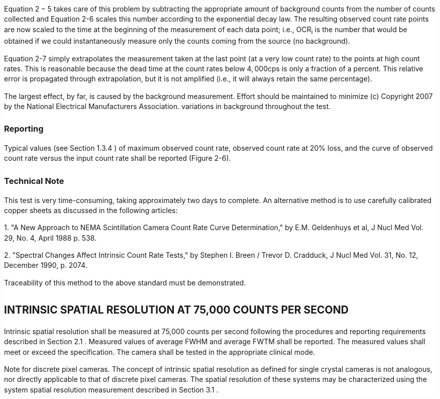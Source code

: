 Equation $2-5$ takes care of this problem by subtracting the appropriate
amount of background counts from the number of counts collected and
Equation 2-6 scales this number according to the exponential decay law.
The resulting observed count rate points are now scaled to the time at
the beginning of the measurement of each data point; i.e.,
$\mathrm{OCR}_{\mathrm{i}}$ is the number that would be obtained if we
could instantaneously measure only the counts coming from the source (no
background).

Equation 2-7 simply extrapolates the measurement taken at the last point
(at a very low count rate) to the points at high count rates. This is
reasonable because the dead time at the count rates below
$4,000 \mathrm{cps}$ is only a fraction of a percent. This relative
error is propagated through extrapolation, but it is not amplified
(i.e., it will always retain the same percentage).

The largest effect, by far, is caused by the background measurement.
Effort should be maintained to minimize (c) Copyright 2007 by the
National Electrical Manufacturers Association. variations in background
throughout the test.

### Reporting

Typical values (see Section 1.3.4 ) of maximum observed count rate,
observed count rate at $20 \%$ loss, and the curve of observed count
rate versus the input count rate shall be reported (Figure 2-6).

### Technical Note

This test is very time-consuming, taking approximately two days to
complete. An alternative method is to use carefully calibrated copper
sheets as discussed in the following articles:

1\. \"A New Approach to NEMA Scintillation Camera Count Rate Curve
Determination,\" by E.M. Geldenhuys et al, J Nucl Med Vol. 29, No. 4,
April 1988 p. 538.

2\. \"Spectral Changes Affect Intrinsic Count Rate Tests,\" by Stephen
I. Breen / Trevor D. Cradduck, J Nucl Med Vol. 31, No. 12, December
1990, p. 2074.

Traceability of this method to the above standard must be demonstrated.

## INTRINSIC SPATIAL RESOLUTION AT 75,000 COUNTS PER SECOND

Intrinsic spatial resolution shall be measured at 75,000 counts per
second following the procedures and reporting requirements described in
Section 2.1 . Measured values of average FWHM and average FWTM shall be
reported. The measured values shall meet or exceed the specification.
The camera shall be tested in the appropriate clinical mode.

Note for discrete pixel cameras. The concept of intrinsic spatial
resolution as defined for single crystal cameras is not analogous, nor
directly applicable to that of discrete pixel cameras. The spatial
resolution of these systems may be characterized using the system
spatial resolution measurement described in Section 3.1 .
